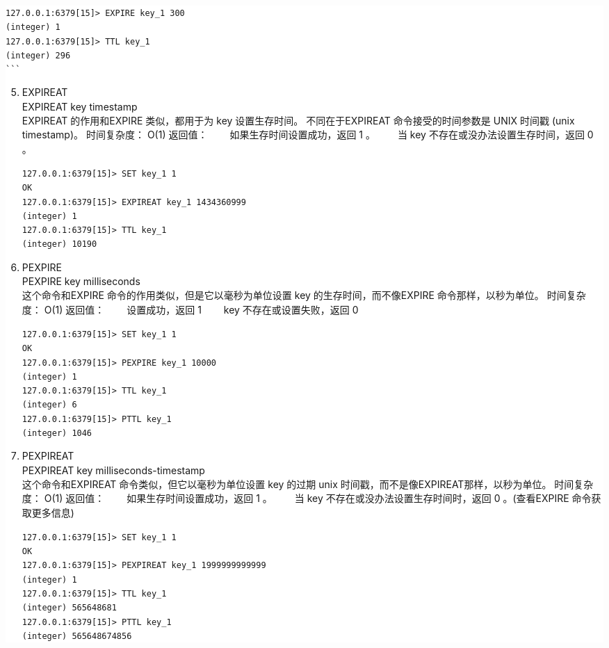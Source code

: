 	127.0.0.1:6379[15]> EXPIRE key_1 300
	(integer) 1
	127.0.0.1:6379[15]> TTL key_1
	(integer) 296
	```	
	
5. EXPIREAT<br/>
	EXPIREAT key timestamp<br/>
	EXPIREAT 的作用和EXPIRE 类似，都用于为 key 设置生存时间。
	不同在于EXPIREAT 命令接受的时间参数是 UNIX 时间戳 (unix timestamp)。
	时间复杂度： O(1)
	返回值：
	　　如果生存时间设置成功，返回 1 。
	　　当 key 不存在或没办法设置生存时间，返回 0 。<br/>
	```shell
	127.0.0.1:6379[15]> SET key_1 1
	OK
	127.0.0.1:6379[15]> EXPIREAT key_1 1434360999
	(integer) 1
	127.0.0.1:6379[15]> TTL key_1
	(integer) 10190
	```	
	
6. PEXPIRE<br/>
	PEXPIRE key milliseconds<br/>
	这个命令和EXPIRE 命令的作用类似，但是它以毫秒为单位设置 key 的生存时间，而不像EXPIRE 命令那样，以秒为单位。
	时间复杂度： O(1)
	返回值：
	　　设置成功，返回 1
	　　key 不存在或设置失败，返回 0<br/>
	```shell
	127.0.0.1:6379[15]> SET key_1 1
	OK
	127.0.0.1:6379[15]> PEXPIRE key_1 10000
	(integer) 1
	127.0.0.1:6379[15]> TTL key_1
	(integer) 6
	127.0.0.1:6379[15]> PTTL key_1
	(integer) 1046
	```
	
7. PEXPIREAT<br/>
	PEXPIREAT key milliseconds-timestamp<br/>
	这个命令和EXPIREAT 命令类似，但它以毫秒为单位设置 key 的过期 unix 时间戳，而不是像EXPIREAT那样，以秒为单位。
	时间复杂度： O(1)
	返回值：
	　　如果生存时间设置成功，返回 1 。
	　　当 key 不存在或没办法设置生存时间时，返回 0 。(查看EXPIRE 命令获取更多信息)<br/>
	```shell
	127.0.0.1:6379[15]> SET key_1 1
	OK
	127.0.0.1:6379[15]> PEXPIREAT key_1 1999999999999
	(integer) 1
	127.0.0.1:6379[15]> TTL key_1
	(integer) 565648681
	127.0.0.1:6379[15]> PTTL key_1
	(integer) 565648674856
	```	
